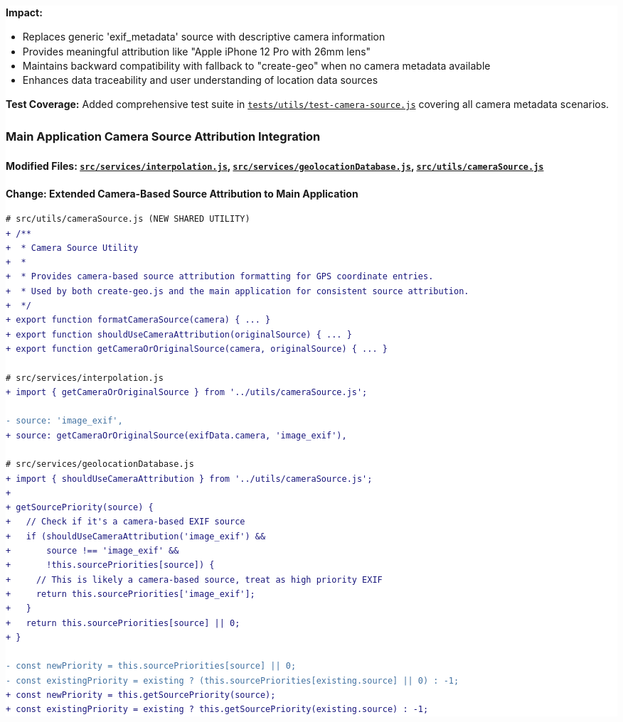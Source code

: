 **Impact:** 
- Replaces generic 'exif_metadata' source with descriptive camera information
- Provides meaningful attribution like "Apple iPhone 12 Pro with 26mm lens"
- Maintains backward compatibility with fallback to "create-geo" when no camera metadata available
- Enhances data traceability and user understanding of location data sources

**Test Coverage:** Added comprehensive test suite in [`tests/utils/test-camera-source.js`](../tests/utils/test-camera-source.js) covering all camera metadata scenarios.

### Main Application Camera Source Attribution Integration

#### Modified Files: [`src/services/interpolation.js`](../src/services/interpolation.js), [`src/services/geolocationDatabase.js`](../src/services/geolocationDatabase.js), [`src/utils/cameraSource.js`](../src/utils/cameraSource.js)

**Change: Extended Camera-Based Source Attribution to Main Application**
```diff
# src/utils/cameraSource.js (NEW SHARED UTILITY)
+ /**
+  * Camera Source Utility
+  * 
+  * Provides camera-based source attribution formatting for GPS coordinate entries.
+  * Used by both create-geo.js and the main application for consistent source attribution.
+  */
+ export function formatCameraSource(camera) { ... }
+ export function shouldUseCameraAttribution(originalSource) { ... }
+ export function getCameraOrOriginalSource(camera, originalSource) { ... }

# src/services/interpolation.js
+ import { getCameraOrOriginalSource } from '../utils/cameraSource.js';

- source: 'image_exif',
+ source: getCameraOrOriginalSource(exifData.camera, 'image_exif'),

# src/services/geolocationDatabase.js
+ import { shouldUseCameraAttribution } from '../utils/cameraSource.js';
+ 
+ getSourcePriority(source) {
+   // Check if it's a camera-based EXIF source
+   if (shouldUseCameraAttribution('image_exif') && 
+       source !== 'image_exif' && 
+       !this.sourcePriorities[source]) {
+     // This is likely a camera-based source, treat as high priority EXIF
+     return this.sourcePriorities['image_exif'];
+   }
+   return this.sourcePriorities[source] || 0;
+ }

- const newPriority = this.sourcePriorities[source] || 0;
- const existingPriority = existing ? (this.sourcePriorities[existing.source] || 0) : -1;
+ const newPriority = this.getSourcePriority(source);
+ const existingPriority = existing ? this.getSourcePriority(existing.source) : -1;
```
